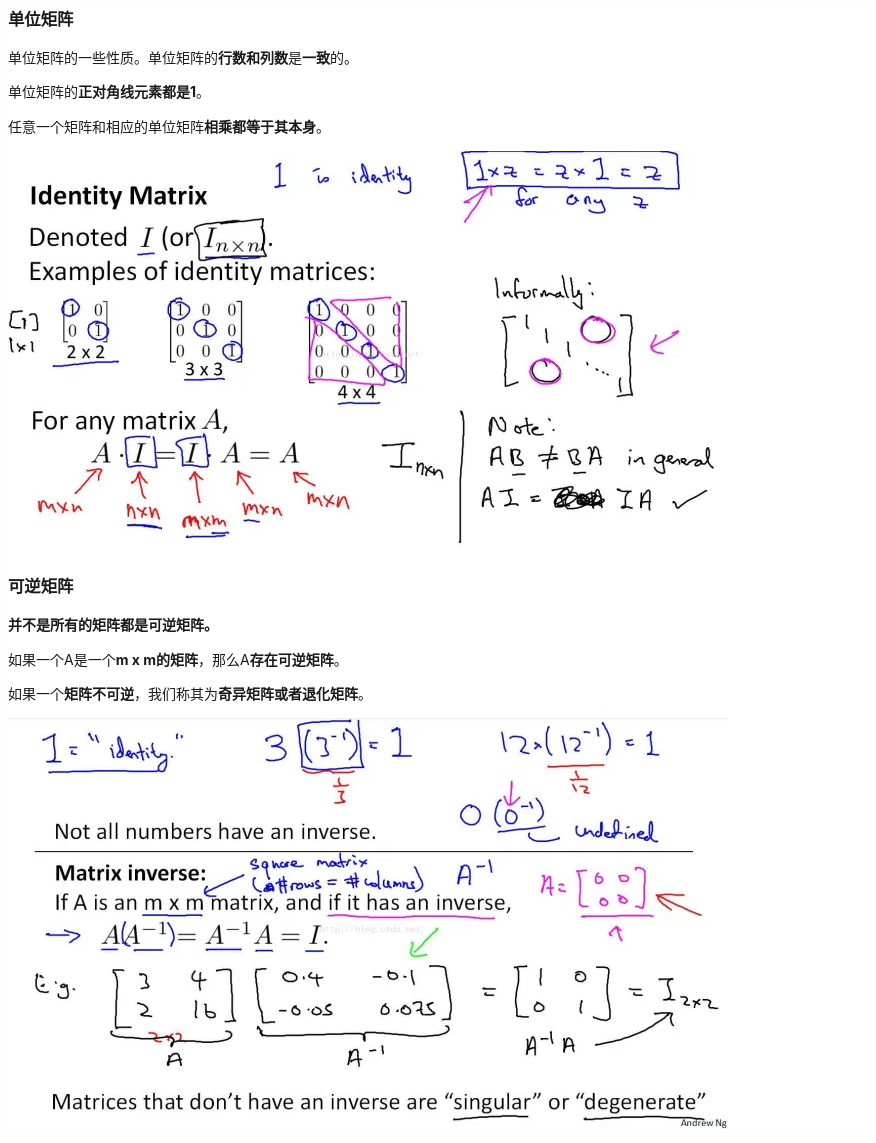 ### 单位矩阵

单位矩阵的一些性质。单位矩阵的**行数和列数**是**一致**的。

单位矩阵的**正对角线元素都是1**。

任意一个矩阵和相应的单位矩阵**相乘都等于其本身**。

![img](v2-ce38385b47f406a43995320ca8443d08_720w.webp)  

### 可逆矩阵

**并不是所有的矩阵都是可逆矩阵。**

如果一个A是一个**m x m的矩阵**，那么A**存在可逆矩阵**。

如果一个**矩阵不可逆**，我们称其为**奇异矩阵或者退化矩阵**。

![img](v2-5b714cc5b3cad323d83b58fe8de44981_720w.webp) 
